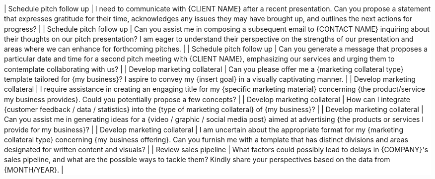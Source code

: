 | Schedule pitch follow up                             | I need to communicate with {CLIENT NAME} after a recent presentation. Can you propose a statement that expresses gratitude for their time, acknowledges any issues they may have brought up, and outlines the next actions for progress?                                                                                                                                                                                                                                                                                                                             |
| Schedule pitch follow up                             | Can you assist me in composing a subsequent email to {CONTACT NAME} inquiring about their thoughts on our pitch presentation? I am eager to understand their perspective on the strengths of our presentation and areas where we can enhance for forthcoming pitches.                                                                                                                                                                                                                                                                                                |
| Schedule pitch follow up                             | Can you generate a message that proposes a particular date and time for a second pitch meeting with {CLIENT NAME}, emphasizing our services and urging them to contemplate collaborating with us?                                                                                                                                                                                                                                                                                                                                                                    |
| Develop marketing collateral                         | Can you please offer me a {marketing collateral type} template tailored for {my business}? I aspire to convey my {insert goal} in a visually captivating manner.                                                                                                                                                                                                                                                                                                                                                                                                     |
| Develop marketing collateral                         | I require assistance in creating an engaging title for my {specific marketing material} concerning {the product/service my business provides}. Could you potentially propose a few concepts?                                                                                                                                                                                                                                                                                                                                                                         |
| Develop marketing collateral                         | How can I integrate {customer feedback / data / statistics} into the {type of marketing collateral} of {my business}?                                                                                                                                                                                                                                                                                                                                                                                                                                                |
| Develop marketing collateral                         | Can you assist me in generating ideas for a {video / graphic / social media post} aimed at advertising {the products or services I provide for my business}?                                                                                                                                                                                                                                                                                                                                                                                                         |
| Develop marketing collateral                         | I am uncertain about the appropriate format for my {marketing collateral type} concerning {my business offering}. Can you furnish me with a template that has distinct divisions and areas designated for written content and visuals?                                                                                                                                                                                                                                                                                                                               |
| Review sales pipeline                                | What factors could possibly lead to delays in {COMPANY}'s sales pipeline, and what are the possible ways to tackle them? Kindly share your perspectives based on the data from {MONTH/YEAR}.                                                                                                                                                                                                                                                                                                                                                                         |